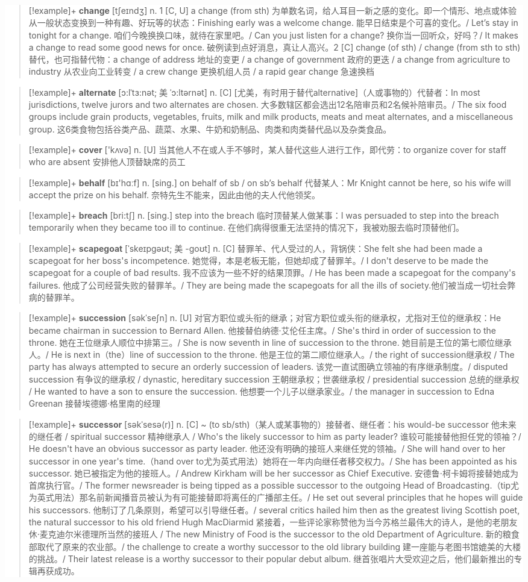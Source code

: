 >[!example]+ <span class="vocabulary">**change**</span> [tʃeɪndӡ] 
> <span class="definition">n. 1 [C, U] a change (from sth) 为单数名词，给人耳目一新之感的变化。即一个情形、地点或体验从一般状态变换到一种有趣、好玩等的状态：</span>Finishing early was a welcome change. 能早日结束是个可喜的变化。/ Let’s stay in tonight for a change. 咱们今晚换换口味，就待在家里吧。/ Can you just listen for a change? 换你当一回听众，好吗？/ It makes a change to read some good news for once. 破例读到点好消息，真让人高兴。<span class="definition">2 [C] change (of sth) / change (from sth to sth) 替代，也可指替代物：</span>a change of address 地址的变更 / a change of government 政府的更迭 / a change from agriculture to industry 从农业向工业转变 / a crew change 更换机组人员 / a rapid gear change 急速换档
           
>[!example]+ <span class="vocabulary">**alternate**</span> [ɔ:lˈtɜ:nət; 美 ˈɔ:ltərnət]
> <span class="definition">n. [C] [尤美，有时用于替代alternative]（人或事物的）代替者：</span>In most jurisdictions, twelve jurors and two alternates are chosen. 大多数辖区都会选出12名陪审员和2名候补陪审员。/ The six food groups include grain products, vegetables, fruits, milk and milk products, meats and meat alternates, and a miscellaneous group. 这6类食物包括谷类产品、蔬菜、水果、牛奶和奶制品、肉类和肉类替代品以及杂类食品。

>[!example]+ <span class="vocabulary">**cover**</span> ['kʌvə] 
> <span class="definition">n. [U] 当其他人不在或人手不够时，某人替代这些人进行工作，即代劳：</span>to organize cover for staff who are absent 安排他人顶替缺席的员工

>[!example]+ <span class="vocabulary">**behalf**</span> [bɪ'hɑːf] 
> <span class="definition">n. [sing.] on behalf of sb / on sb’s behalf 代替某人：</span>Mr Knight cannot be here, so his wife will accept the prize on his behalf. 奈特先生不能来，因此由他的夫人代他领奖。
           
>[!example]+ <span class="vocabulary">**breach**</span> [bri:tʃ]
> <span class="definition">n. [sing.] step into the breach 临时顶替某人做某事：</span>I was persuaded to step into the breach temporarily when they became too ill to continue. 在他们病得很重无法坚持的情况下，我被劝服去临时顶替他们。
            
>[!example]+ <span class="vocabulary">**scapegoat**</span> [ˈskeɪpgəʊt; 美 -goʊt]
> <span class="definition">n. [C] 替罪羊、代人受过的人，背锅侠：</span>She felt she had been made a scapegoat for her boss's incompetence. 她觉得，本是老板无能，但她却成了替罪羊。/ I don't deserve to be made the scapegoat for a couple of bad results. 我不应该为一些不好的结果顶罪。/ He has been made a scapegoat for the company's failures. 他成了公司经营失败的替罪羊。/ They are being made the scapegoats for all the ills of society.他们被当成一切社会弊病的替罪羊。
           
>[!example]+ <span class="vocabulary">**succession**</span> [səkˈseʃn]
> <span class="definition">n. [U] 对官方职位或头衔的继承；对官方职位或头衔的继承权，尤指对王位的继承权：</span>He became chairman in succession to Bernard Allen. 他接替伯纳德·艾伦任主席。/ She's third in order of succession to the throne. 她在王位继承人顺位中排第三。/ She is now seventh in line of succession to the throne. 她目前是王位的第七顺位继承人。/ He is next in（the）line of succession to the throne. 他是王位的第二顺位继承人。/ the right of succession继承权 / The party has always attempted to secure an orderly succession of leaders. 该党一直试图确立领袖的有序继承制度。/ disputed succession 有争议的继承权 / dynastic, hereditary succession 王朝继承权；世袭继承权 / presidential succession 总统的继承权 / He wanted to have a son to ensure the succession. 他想要一个儿子以继承家业。/ the manager in succession to Edna Greenan 接替埃德娜·格里南的经理

>[!example]+ <span class="vocabulary">**successor**</span> [səkˈsesə(r)]
> <span class="definition">n. [C] ~ (to sb/sth)（某人或某事物的）接替者、继任者：</span>his would-be successor 他未来的继任者 / spiritual successor 精神继承人 / Who's the likely successor to him as party leader? 谁较可能接替他担任党的领袖？/ He doesn't have an obvious successor as party leader. 他还没有明确的接班人来继任党的领袖。/ She will hand over to her successor in one year's time.（hand over to尤为英式用法）她将在一年内向继任者移交权力。/ She has been appointed as his successor. 她已被指定为他的接班人。/ Andrew Kirkham will be her successor as Chief Executive. 安德鲁·柯卡姆将接替她成为首席执行官。/ The former newsreader is being tipped as a possible successor to the outgoing Head of Broadcasting.（tip尤为英式用法）那名前新闻播音员被认为有可能接替即将离任的广播部主任。/ He set out several principles that he hopes will guide his successors. 他制订了几条原则，希望可以引导继任者。/ several critics hailed him then as the greatest living Scottish poet, the natural successor to his old friend Hugh MacDiarmid 紧接着，一些评论家称赞他为当今苏格兰最伟大的诗人，是他的老朋友休·麦克迪尔米德理所当然的接班人 / The new Ministry of Food is the successor to the old Department of Agriculture. 新的粮食部取代了原来的农业部。/ the challenge to create a worthy successor to the old library building 建一座能与老图书馆媲美的大楼的挑战。/ Their latest release is a worthy successor to their popular debut album. 继首张唱片大受欢迎之后，他们最新推出的专辑再获成功。
           